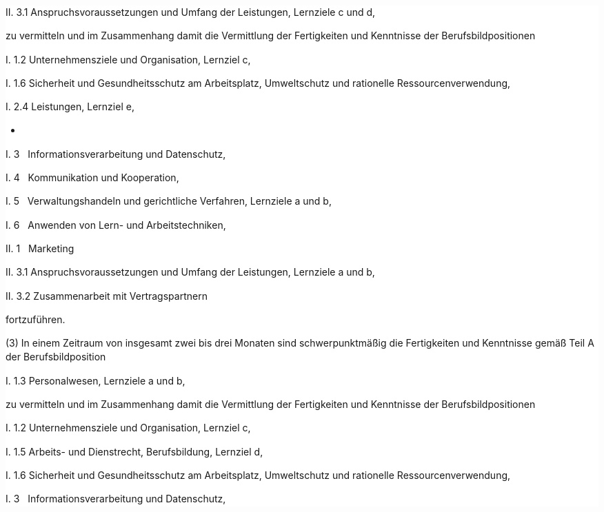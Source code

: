 
II. 3.1 Anspruchsvoraussetzungen und Umfang der Leistungen, Lernziele c
    und d,



zu vermitteln und im Zusammenhang damit die Vermittlung der
Fertigkeiten und Kenntnisse der Berufsbildpositionen

I.  1.2 Unternehmensziele und Organisation, Lernziel c,


I.  1.6 Sicherheit und Gesundheitsschutz am Arbeitsplatz, Umweltschutz und
    rationelle Ressourcenverwendung,


I.  2.4 Leistungen, Lernziel e,


*

I.  3   Informationsverarbeitung und Datenschutz,


I.  4   Kommunikation und Kooperation,


I.  5   Verwaltungshandeln und gerichtliche Verfahren, Lernziele a und b,


I.  6   Anwenden von Lern- und Arbeitstechniken,


II. 1   Marketing


II. 3.1 Anspruchsvoraussetzungen und Umfang der Leistungen, Lernziele a
    und b,


II. 3.2 Zusammenarbeit mit Vertragspartnern



fortzuführen.

(3) In einem Zeitraum von insgesamt zwei bis drei Monaten sind
schwerpunktmäßig die Fertigkeiten und Kenntnisse gemäß Teil A der
Berufsbildposition

I.  1.3 Personalwesen, Lernziele a und b,



zu vermitteln und im Zusammenhang damit die Vermittlung der
Fertigkeiten und Kenntnisse der Berufsbildpositionen

I.  1.2 Unternehmensziele und Organisation, Lernziel c,


I.  1.5 Arbeits- und Dienstrecht, Berufsbildung, Lernziel d,


I.  1.6 Sicherheit und Gesundheitsschutz am Arbeitsplatz, Umweltschutz und
    rationelle Ressourcenverwendung,


I.  3   Informationsverarbeitung und Datenschutz,
